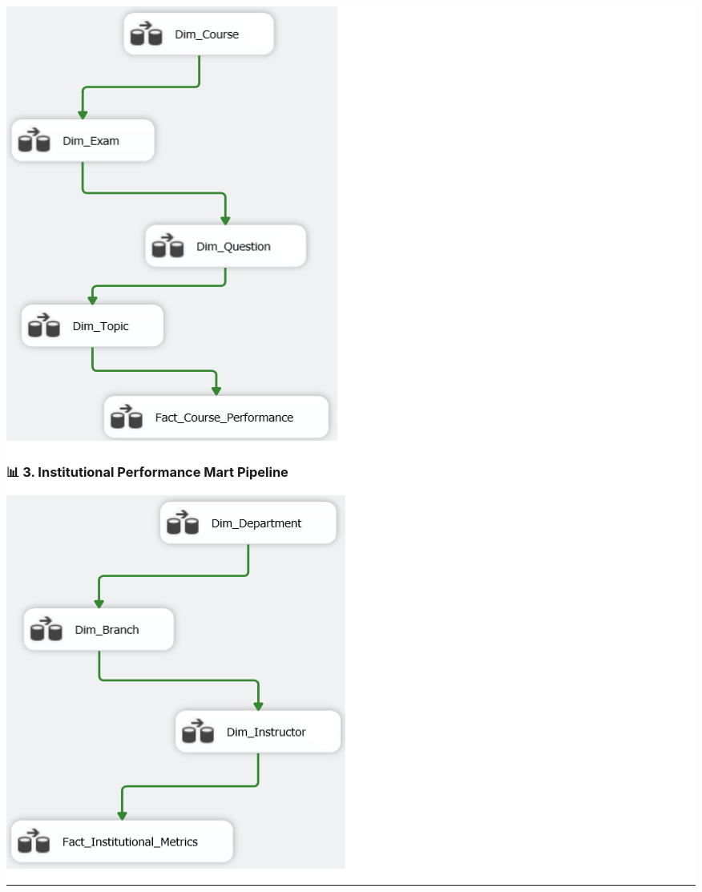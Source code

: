 ![ETL Pipeline](https://github.com/eslam556/Online-Examination-System-ITI-Graduation-Project/blob/main/SSIS/Course%20%26%20Exam%20Analytics%20Data%20Mart.png)

### 📊 3. Institutional Performance Mart Pipeline
![ETL Pipeline](https://github.com/eslam556/Online-Examination-System-ITI-Graduation-Project/blob/main/SSIS/Institutional%20Performance%20Data%20Mart.png)

---